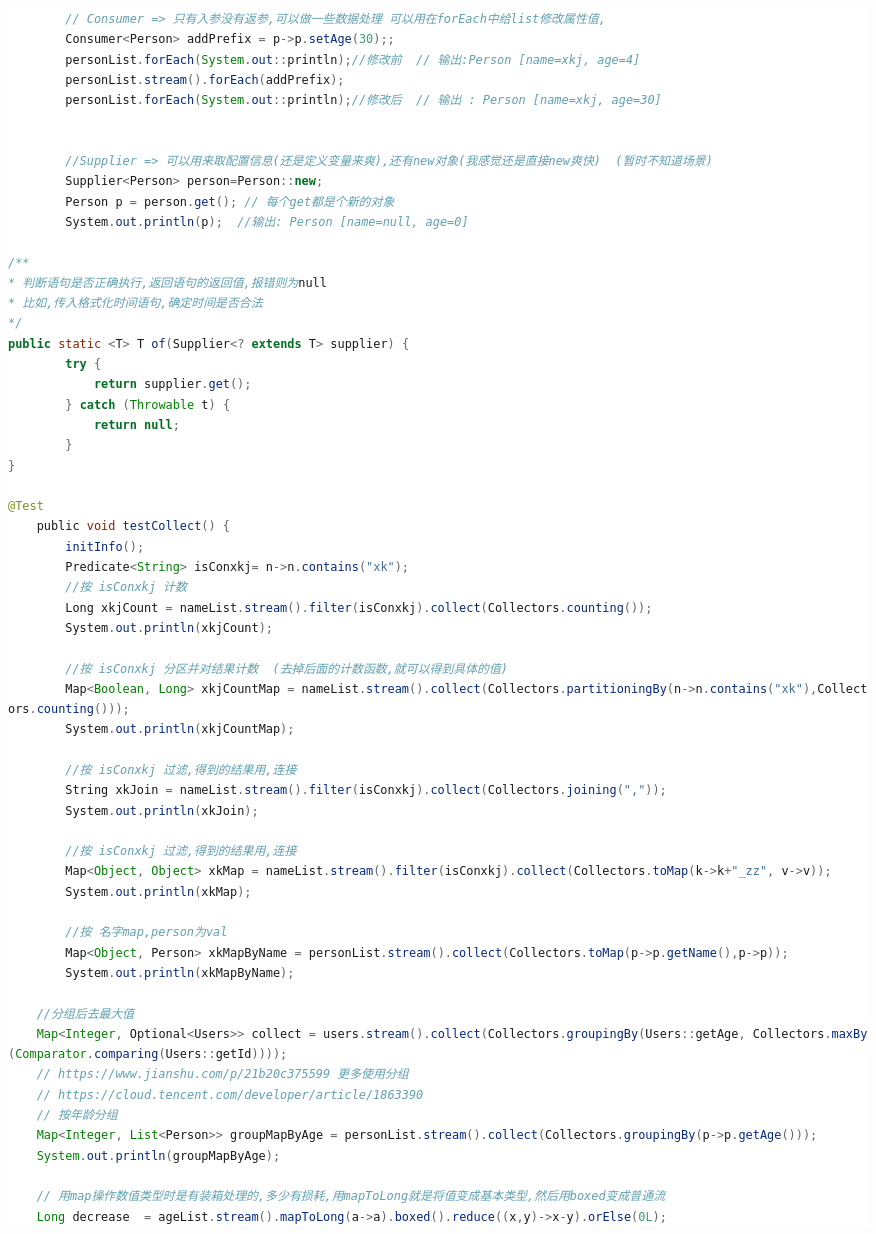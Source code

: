```java
        // Consumer => 只有入参没有返参,可以做一些数据处理 可以用在forEach中给list修改属性值, 
        Consumer<Person> addPrefix = p->p.setAge(30);;
        personList.forEach(System.out::println);//修改前  // 输出:Person [name=xkj, age=4]
        personList.stream().forEach(addPrefix);
        personList.forEach(System.out::println);//修改后  // 输出 : Person [name=xkj, age=30]
        
        
        //Supplier => 可以用来取配置信息(还是定义变量来爽),还有new对象(我感觉还是直接new爽快)  (暂时不知道场景)
        Supplier<Person> person=Person::new;
        Person p = person.get(); // 每个get都是个新的对象
        System.out.println(p);  //输出: Person [name=null, age=0]

/**
* 判断语句是否正确执行,返回语句的返回值,报错则为null
* 比如,传入格式化时间语句,确定时间是否合法
*/
public static <T> T of(Supplier<? extends T> supplier) {
        try {
            return supplier.get();
        } catch (Throwable t) {
            return null;
        }
}

@Test
    public void testCollect() {
        initInfo();
        Predicate<String> isConxkj= n->n.contains("xk");
        //按 isConxkj 计数
        Long xkjCount = nameList.stream().filter(isConxkj).collect(Collectors.counting());
        System.out.println(xkjCount);
        
        //按 isConxkj 分区并对结果计数  (去掉后面的计数函数,就可以得到具体的值)
        Map<Boolean, Long> xkjCountMap = nameList.stream().collect(Collectors.partitioningBy(n->n.contains("xk"),Collectors.counting()));
        System.out.println(xkjCountMap);
        
        //按 isConxkj 过滤,得到的结果用,连接
        String xkJoin = nameList.stream().filter(isConxkj).collect(Collectors.joining(","));
        System.out.println(xkJoin);
        
        //按 isConxkj 过滤,得到的结果用,连接
        Map<Object, Object> xkMap = nameList.stream().filter(isConxkj).collect(Collectors.toMap(k->k+"_zz", v->v));
        System.out.println(xkMap);
        
        //按 名字map,person为val
        Map<Object, Person> xkMapByName = personList.stream().collect(Collectors.toMap(p->p.getName(),p->p));
        System.out.println(xkMapByName);
        
    //分组后去最大值
    Map<Integer, Optional<Users>> collect = users.stream().collect(Collectors.groupingBy(Users::getAge, Collectors.maxBy(Comparator.comparing(Users::getId))));
    // https://www.jianshu.com/p/21b20c375599 更多使用分组
    // https://cloud.tencent.com/developer/article/1863390
    // 按年龄分组
    Map<Integer, List<Person>> groupMapByAge = personList.stream().collect(Collectors.groupingBy(p->p.getAge()));
    System.out.println(groupMapByAge);

    // 用map操作数值类型时是有装箱处理的,多少有损耗,用mapToLong就是将值变成基本类型,然后用boxed变成普通流
    Long decrease  = ageList.stream().mapToLong(a->a).boxed().reduce((x,y)->x-y).orElse(0L);
```